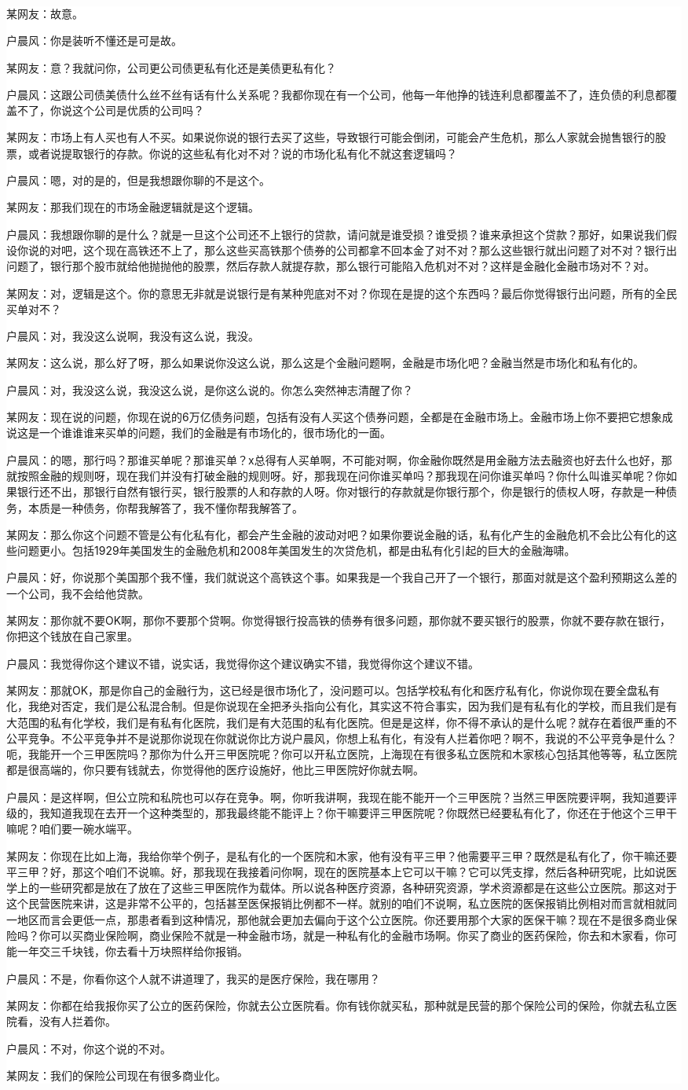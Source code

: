 某网友：故意。

户晨风：你是装听不懂还是可是故。

某网友：意？我就问你，公司更公司债更私有化还是美债更私有化？

户晨风：这跟公司债美债什么丝不丝有话有什么关系呢？我都你现在有一个公司，他每一年他挣的钱连利息都覆盖不了，连负债的利息都覆盖不了，你说这个公司是优质的公司吗？

某网友：市场上有人买也有人不买。如果说你说的银行去买了这些，导致银行可能会倒闭，可能会产生危机，那么人家就会抛售银行的股票，或者说提取银行的存款。你说的这些私有化对不对？说的市场化私有化不就这套逻辑吗？

户晨风：嗯，对的是的，但是我想跟你聊的不是这个。

某网友：那我们现在的市场金融逻辑就是这个逻辑。

户晨风：我想跟你聊的是什么？就是一旦这个公司还不上银行的贷款，请问就是谁受损？谁受损？谁来承担这个贷款？那好，如果说我们假设你说的对吧，这个现在高铁还不上了，那么这些买高铁那个债券的公司都拿不回本金了对不对？那么这些银行就出问题了对不对？银行出问题了，银行那个股市就给他抛抛他的股票，然后存款人就提存款，那么银行可能陷入危机对不对？这样是金融化金融市场对不？对。

某网友：对，逻辑是这个。你的意思无非就是说银行是有某种兜底对不对？你现在是提的这个东西吗？最后你觉得银行出问题，所有的全民买单对不？

户晨风：对，我没这么说啊，我没有这么说，我没。

某网友：这么说，那么好了呀，那么如果说你没这么说，那么这是个金融问题啊，金融是市场化吧？金融当然是市场化和私有化的。

户晨风：对，我没这么说，我没这么说，是你这么说的。你怎么突然神志清醒了你？

某网友：现在说的问题，你现在说的6万亿债务问题，包括有没有人买这个债券问题，全都是在金融市场上。金融市场上你不要把它想象成说这是一个谁谁谁来买单的问题，我们的金融是有市场化的，很市场化的一面。

户晨风：的嗯，那行吗？那谁买单呢？那谁买单？x总得有人买单啊，不可能对啊，你金融你既然是用金融方法去融资也好去什么也好，那就按照金融的规则呀，现在我们并没有打破金融的规则呀。好，那我现在问你谁买单吗？那我现在问你谁买单吗？你什么叫谁买单呢？你如果银行还不出，那银行自然有银行买，银行股票的人和存款的人呀。你对银行的存款就是你银行那个，你是银行的债权人呀，存款是一种债务，本质是一种债务，你帮我解答了，我不懂你帮我解答了。

某网友：那么你这个问题不管是公有化私有化，都会产生金融的波动对吧？如果你要说金融的话，私有化产生的金融危机不会比公有化的这些问题更小。包括1929年美国发生的金融危机和2008年美国发生的次贷危机，都是由私有化引起的巨大的金融海啸。

户晨风：好，你说那个美国那个我不懂，我们就说这个高铁这个事。如果我是一个我自己开了一个银行，那面对就是这个盈利预期这么差的一个公司，我不会给他贷款。

某网友：那你就不要OK啊，那你不要那个贷啊。你觉得银行投高铁的债券有很多问题，那你就不要买银行的股票，你就不要存款在银行，你把这个钱放在自己家里。

户晨风：我觉得你这个建议不错，说实话，我觉得你这个建议确实不错，我觉得你这个建议不错。

某网友：那就OK，那是你自己的金融行为，这已经是很市场化了，没问题可以。包括学校私有化和医疗私有化，你说你现在要全盘私有化，我绝对否定，我们是公私混合制。但是你说现在全把矛头指向公有化，其实这不符合事实，因为我们是有私有化的学校，而且我们是有大范围的私有化学校，我们是有私有化医院，我们是有大范围的私有化医院。但是是这样，你不得不承认的是什么呢？就存在着很严重的不公平竞争。不公平竞争并不是说那你说现在你就说你比方说户晨风，你想上私有化，有没有人拦着你吧？啊不，我说的不公平竞争是什么？呃，我能开一个三甲医院吗？那你为什么开三甲医院呢？你可以开私立医院，上海现在有很多私立医院和木家核心包括其他等等，私立医院都是很高端的，你只要有钱就去，你觉得他的医疗设施好，他比三甲医院好你就去啊。

户晨风：是这样啊，但公立院和私院也可以存在竞争。啊，你听我讲啊，我现在能不能开一个三甲医院？当然三甲医院要评啊，我知道要评级的，我知道我现在去开一个这种类型的，那我最终能不能评上？你干嘛要评三甲医院呢？你既然已经要私有化了，你还在于他这个三甲干嘛呢？咱们要一碗水端平。

某网友：你现在比如上海，我给你举个例子，是私有化的一个医院和木家，他有没有平三甲？他需要平三甲？既然是私有化了，你干嘛还要平三甲？好，那这个咱们不说嘛。好，那我现在我接着问你啊，现在的医院基本上它可以干嘛？它可以凭支撑，然后各种研究呢，比如说医学上的一些研究都是放在了放在了这些三甲医院作为载体。所以说各种医疗资源，各种研究资源，学术资源都是在这些公立医院。那这对于这个民营医院来讲，这是非常不公平的，包括甚至医保报销比例都不一样。就别的咱们不说啊，私立医院的医保报销比例相对而言就相就同一地区而言会更低一点，那患者看到这种情况，那他就会更加去偏向于这个公立医院。你还要用那个大家的医保干嘛？现在不是很多商业保险吗？你可以买商业保险啊，商业保险不就是一种金融市场，就是一种私有化的金融市场啊。你买了商业的医药保险，你去和木家看，你可能一年交三千块钱，你去看十万块照样给你报销。

户晨风：不是，你看你这个人就不讲道理了，我买的是医疗保险，我在哪用？

某网友：你都在给我报你买了公立的医药保险，你就去公立医院看。你有钱你就买私，那种就是民营的那个保险公司的保险，你就去私立医院看，没有人拦着你。

户晨风：不对，你这个说的不对。

某网友：我们的保险公司现在有很多商业化。
